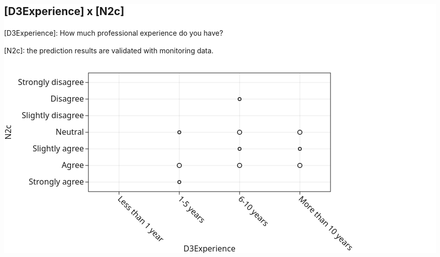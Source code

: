 ## \[D3Experience\] x \[N2c\]

\[D3Experience\]: How much professional experience do you have?

\[N2c\]: the prediction results are validated with monitoring data.

<svg class="plot-d6a7b5" fill="currentColor" font-family="system-ui, sans-serif" font-size="10" text-anchor="middle" width="760.1880517890354" height="378.1880517890354" viewBox="0 0 760.1880517890354 378.1880517890354" style="font-size: 16px;"><style>:where(.plot-d6a7b5) {
  --plot-background: white;
  display: block;
  height: auto;
  height: intrinsic;
  max-width: 100%;
}
:where(.plot-d6a7b5 text),
:where(.plot-d6a7b5 tspan) {
  white-space: pre;
}</style><g aria-label="y-grid" aria-hidden="true" stroke="currentColor" stroke-opacity="0.1"><line x1="168" x2="650" y1="39" y2="39"></line><line x1="168" x2="650" y1="72" y2="72"></line><line x1="168" x2="650" y1="105" y2="105"></line><line x1="168" x2="650" y1="138" y2="138"></line><line x1="168" x2="650" y1="171" y2="171"></line><line x1="168" x2="650" y1="204" y2="204"></line><line x1="168" x2="650" y1="237" y2="237"></line></g><g aria-label="y-axis tick" aria-hidden="true" fill="none" stroke="currentColor"><path transform="translate(168,39)" d="M0,0L-6,0"></path><path transform="translate(168,72)" d="M0,0L-6,0"></path><path transform="translate(168,105)" d="M0,0L-6,0"></path><path transform="translate(168,138)" d="M0,0L-6,0"></path><path transform="translate(168,171)" d="M0,0L-6,0"></path><path transform="translate(168,204)" d="M0,0L-6,0"></path><path transform="translate(168,237)" d="M0,0L-6,0"></path></g><g aria-label="y-axis tick label" text-anchor="end" transform="translate(-9,0)"><text y="0.32em" transform="translate(168,39)">Strongly disagree</text><text y="0.32em" transform="translate(168,72)">Disagree</text><text y="0.32em" transform="translate(168,105)">Slightly disagree</text><text y="0.32em" transform="translate(168,138)">Neutral</text><text y="0.32em" transform="translate(168,171)">Slightly agree</text><text y="0.32em" transform="translate(168,204)">Agree</text><text y="0.32em" transform="translate(168,237)">Strongly agree</text></g><g aria-label="y-axis label" transform="translate(-165,0)"><text y="0.71em" transform="translate(168,138) rotate(-90)">N2c</text></g><g aria-label="x-grid" aria-hidden="true" stroke="currentColor" stroke-opacity="0.1"><line x1="229" x2="229" y1="20" y2="255.99999999999997"></line><line x1="349" x2="349" y1="20" y2="255.99999999999997"></line><line x1="469" x2="469" y1="20" y2="255.99999999999997"></line><line x1="589" x2="589" y1="20" y2="255.99999999999997"></line></g><g aria-label="x-axis tick" aria-hidden="true" fill="none" stroke="currentColor"><path transform="translate(229,255.99999999999997)" d="M0,0L0,6"></path><path transform="translate(349,255.99999999999997)" d="M0,0L0,6"></path><path transform="translate(469,255.99999999999997)" d="M0,0L0,6"></path><path transform="translate(589,255.99999999999997)" d="M0,0L0,6"></path></g><g aria-label="x-axis tick label" text-anchor="start" transform="translate(0,11.82842712474619)"><text y="0.32em" transform="translate(229,255.99999999999997) rotate(45)">Less than 1 year</text><text y="0.32em" transform="translate(349,255.99999999999997) rotate(45)">1-5 years</text><text y="0.32em" transform="translate(469,255.99999999999997) rotate(45)">6-10 years</text><text y="0.32em" transform="translate(589,255.99999999999997) rotate(45)">More than 10 years</text></g><g aria-label="x-axis label" transform="translate(0,119.18805178903543)"><text transform="translate(409,255.99999999999997)">D3Experience</text></g><rect aria-label="frame" fill="none" stroke="currentColor" x="168" y="20" width="482" height="235.99999999999997"></rect><g aria-label="dot" fill="none" stroke="currentColor" stroke-width="1.5"><circle cx="349" cy="204" r="4.242640687119286"></circle><circle cx="469" cy="138" r="4.242640687119286"></circle><circle cx="469" cy="204" r="4.242640687119286"></circle><circle cx="589" cy="138" r="4.242640687119286"></circle><circle cx="589" cy="204" r="4.242640687119286"></circle><circle cx="349" cy="138" r="3"></circle><circle cx="349" cy="237" r="3"></circle><circle cx="469" cy="72" r="3"></circle><circle cx="469" cy="171" r="3"></circle><circle cx="589" cy="171" r="3"></circle></g></svg>
